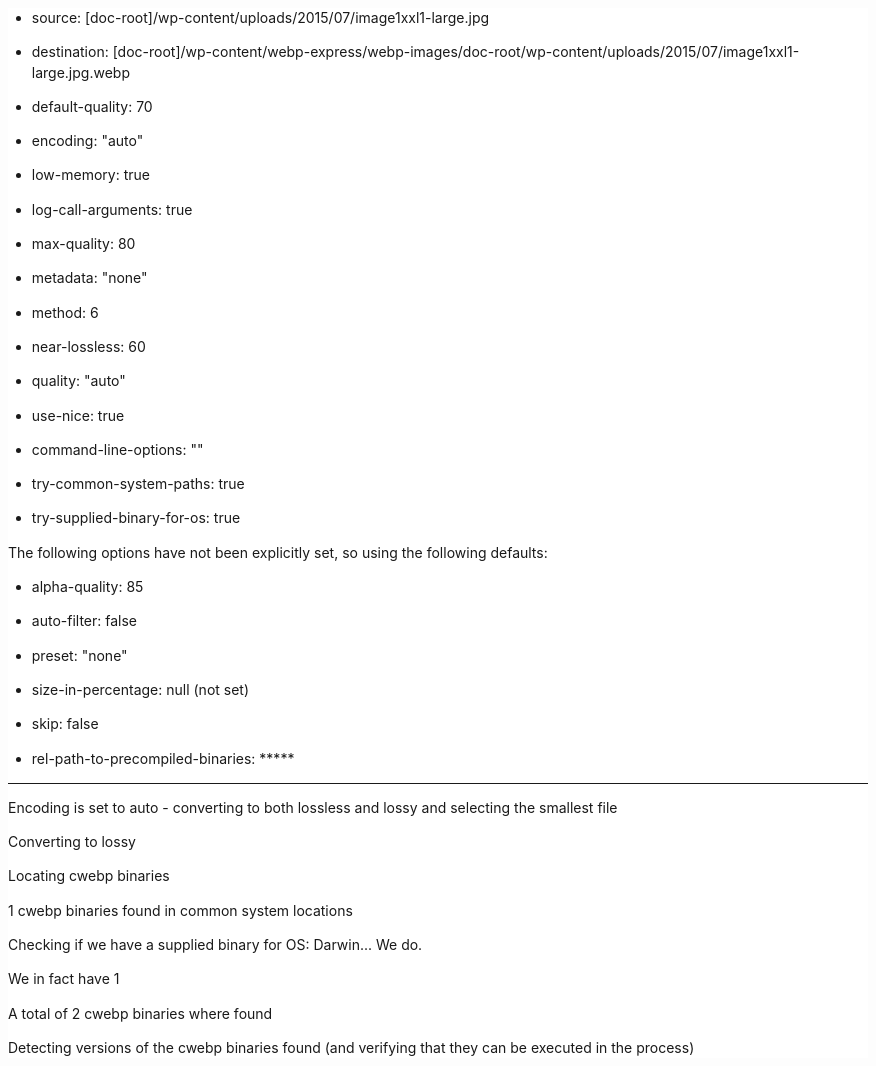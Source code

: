 - source: [doc-root]/wp-content/uploads/2015/07/image1xxl1-large.jpg

- destination: [doc-root]/wp-content/webp-express/webp-images/doc-root/wp-content/uploads/2015/07/image1xxl1-large.jpg.webp

- default-quality: 70

- encoding: "auto"

- low-memory: true

- log-call-arguments: true

- max-quality: 80

- metadata: "none"

- method: 6

- near-lossless: 60

- quality: "auto"

- use-nice: true

- command-line-options: ""

- try-common-system-paths: true

- try-supplied-binary-for-os: true


The following options have not been explicitly set, so using the following defaults:

- alpha-quality: 85

- auto-filter: false

- preset: "none"

- size-in-percentage: null (not set)

- skip: false

- rel-path-to-precompiled-binaries: *****

------------


Encoding is set to auto - converting to both lossless and lossy and selecting the smallest file


Converting to lossy

Locating cwebp binaries

1 cwebp binaries found in common system locations

Checking if we have a supplied binary for OS: Darwin... We do.

We in fact have 1

A total of 2 cwebp binaries where found

Detecting versions of the cwebp binaries found (and verifying that they can be executed in the process)

